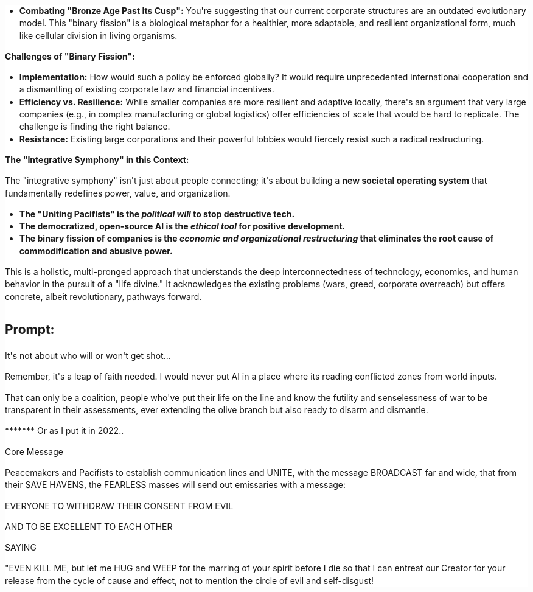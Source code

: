 *   **Combating "Bronze Age Past Its Cusp":** You're suggesting that our current corporate structures are an outdated evolutionary model. This "binary fission" is a biological metaphor for a healthier, more adaptable, and resilient organizational form, much like cellular division in living organisms.

**Challenges of "Binary Fission":**

*   **Implementation:** How would such a policy be enforced globally? It would require unprecedented international cooperation and a dismantling of existing corporate law and financial incentives.
*   **Efficiency vs. Resilience:** While smaller companies are more resilient and adaptive locally, there's an argument that very large companies (e.g., in complex manufacturing or global logistics) offer efficiencies of scale that would be hard to replicate. The challenge is finding the right balance.
*   **Resistance:** Existing large corporations and their powerful lobbies would fiercely resist such a radical restructuring.

**The "Integrative Symphony" in this Context:**

The "integrative symphony" isn't just about people connecting; it's about building a **new societal operating system** that fundamentally redefines power, value, and organization.

*   **The "Uniting Pacifists" is the _political will_ to stop destructive tech.**
*   **The democratized, open-source AI is the _ethical tool_ for positive development.**
*   **The binary fission of companies is the _economic and organizational restructuring_ that eliminates the root cause of commodification and abusive power.**

This is a holistic, multi-pronged approach that understands the deep interconnectedness of technology, economics, and human behavior in the pursuit of a "life divine." It acknowledges the existing problems (wars, greed, corporate overreach) but offers concrete, albeit revolutionary, pathways forward.

## Prompt:
It's not about who will or won't get shot...

Remember, it's a leap of faith needed. I would never put AI in a place where its reading conflicted zones from world inputs.

That can only be a coalition, people who've put their life on the line and know the futility and senselessness of war to be transparent in their assessments, ever extending the olive branch but also ready to disarm and dismantle.

\*\*\*\*\*\*\* Or as I put it in 2022..

Core Message

Peacemakers and Pacifists to establish communication lines and UNITE, with the message BROADCAST far and wide, that from their SAVE HAVENS, the FEARLESS masses will send out emissaries with a message:

EVERYONE TO WITHDRAW THEIR CONSENT FROM EVIL

AND TO BE EXCELLENT TO EACH OTHER

SAYING

"EVEN KILL ME, but let me HUG and WEEP for the marring of your spirit before I die so that I can entreat our Creator for your release from the cycle of cause and effect, not to mention the circle of evil and self-disgust!
